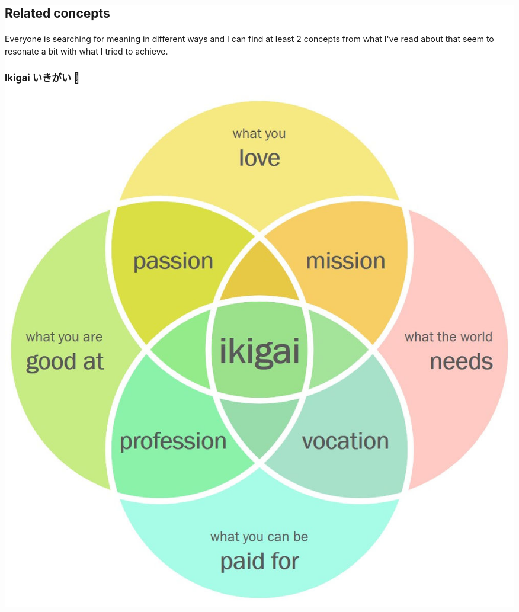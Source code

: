 ## Related concepts

Everyone is searching for meaning in different ways and I can find at least 2 concepts from what I've read about that seem to resonate a bit with what I tried to achieve.

### Ikigai いきがい 📌

<img class='post-image' src="/assets/pictures/ikigai.jpg">
